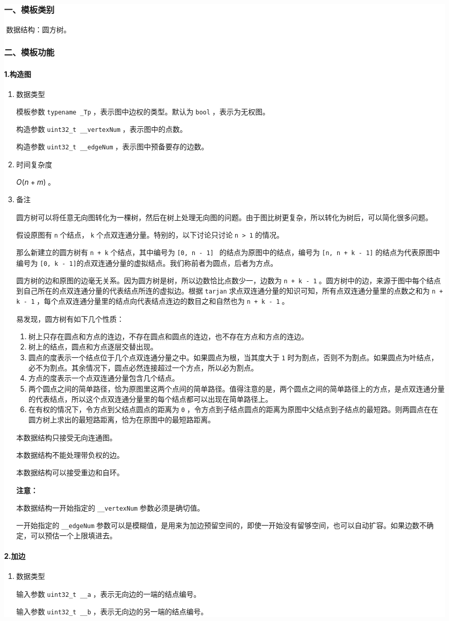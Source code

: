 ### 一、模板类别

​	数据结构：圆方树。

### 二、模板功能

#### 1.构造图

1. 数据类型

   模板参数 `typename _Tp` ，表示图中边权的类型。默认为 `bool` ，表示为无权图。

   构造参数 `uint32_t __vertexNum`​ ，表示图中的点数。

   构造参数 `uint32_t __edgeNum` ，表示图中预备要存的边数。

2. 时间复杂度

   $O(n+m)$ 。

3. 备注

   圆方树可以将任意无向图转化为一棵树，然后在树上处理无向图的问题。由于图比树更复杂，所以转化为树后，可以简化很多问题。

   假设原图有 `n` 个结点， `k` 个点双连通分量。特别的，以下讨论只讨论 `n > 1` 的情况。
   
   那么新建立的圆方树有 `n + k` 个结点，其中编号为 `[0, n - 1] ` 的结点为原图中的结点，编号为 `[n, n + k - 1]` 的结点为代表原图中编号为 `[0, k - 1]`的点双连通分量的虚拟结点。我们称前者为圆点，后者为方点。

   圆方树的边和原图的边毫无关系。因为圆方树是树，所以边数恰比点数少一，边数为 `n + k - 1` 。圆方树中的边，来源于图中每个结点到自己所在的点双连通分量的代表结点所连的虚拟边。根据 `tarjan` 求点双连通分量的知识可知，所有点双连通分量里的点数之和为 `n + k - 1` ，每个点双连通分量里的结点向代表结点连边的数目之和自然也为 `n + k - 1` 。
   
   易发现，圆方树有如下几个性质：
   
   1. 树上只存在圆点和方点的连边，不存在圆点和圆点的连边，也不存在方点和方点的连边。
   2. 树上的结点，圆点和方点逐层交替出现。
   3. 圆点的度表示一个结点位于几个点双连通分量之中。如果圆点为根，当其度大于 `1` 时为割点，否则不为割点。如果圆点为叶结点，必不为割点。其余情况下，圆点必然连接超过一个方点，所以必为割点。
   4. 方点的度表示一个点双连通分量包含几个结点。
   5. 两个圆点之间的简单路径，恰为原图里这两个点间的简单路径。值得注意的是，两个圆点之间的简单路径上的方点，是点双连通分量的代表结点，所以这个点双连通分量里的每个结点都可以出现在简单路径上。
   6. 在有权的情况下，令方点到父结点圆点的距离为 `0` ，令方点到子结点圆点的距离为原图中父结点到子结点的最短路。则两圆点在在圆方树上求出的最短路距离，恰为在原图中的最短路距离。
   
   本数据结构只接受无向连通图。
   
   本数据结构不能处理带负权的边。
   
   本数据结构可以接受重边和自环。
   
   **注意：**
   
   本数据结构一开始指定的 `__vertexNum` 参数必须是确切值。
   
   一开始指定的 `__edgeNum` 参数可以是模糊值，是用来为加边预留空间的，即使一开始没有留够空间，也可以自动扩容。如果边数不确定，可以预估一个上限填进去。

#### 2.加边

1. 数据类型

   输入参数 `uint32_t __a`​ ，表示无向边的一端的结点编号。

   输入参数 `uint32_t __b` ，表示无向边的另一端的结点编号。
